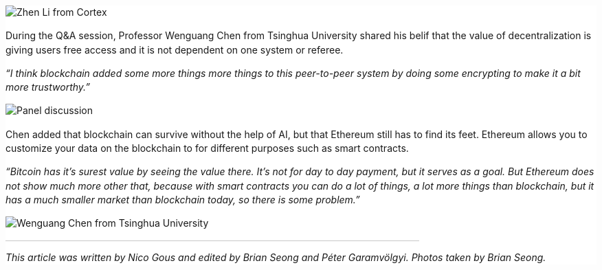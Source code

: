 <img alt="Zhen Li from Cortex" src="/2019-09-19/zhenli.jpg" style="width: 100%; display: block; margin-left: auto; margin-right: auto;" />

During the Q&A session, Professor Wenguang Chen from Tsinghua University shared his belif that the value of decentralization is giving users free access and it is not dependent on one system or referee.

*“I think blockchain added some more things more things to this peer-to-peer system by doing some encrypting to make it a bit more trustworthy.”*

<img alt="Panel discussion" src="/2019-09-19/panel.jpg" style="width: 100%; display: block; margin-left: auto; margin-right: auto;" />

Chen added that blockchain can survive without the help of AI, but that Ethereum still has to find its feet. Ethereum allows you to customize your data on the blockchain to for different purposes such as smart contracts.

*“Bitcoin has it’s surest value by seeing the value there. It’s not for day to day payment, but it serves as a goal. But Ethereum does not show much more other that, because with smart contracts you can do a lot of things, a lot more things than blockchain, but it has a much smaller market than blockchain today, so there is some problem.”*

<img alt="Wenguang Chen from Tsinghua University" src="/2019-09-19/wenguangchen.jpg" style="width: 100%; display: block; margin-left: auto; margin-right: auto;" />

<hr style="border: rgb(200,200,200) 1.0px;background-color: rgb(200,200,200);height: 1.0px; width: 70%"/>

*This article was written by Nico Gous and edited by Brian Seong and Péter Garamvölgyi. Photos taken by Brian Seong.*